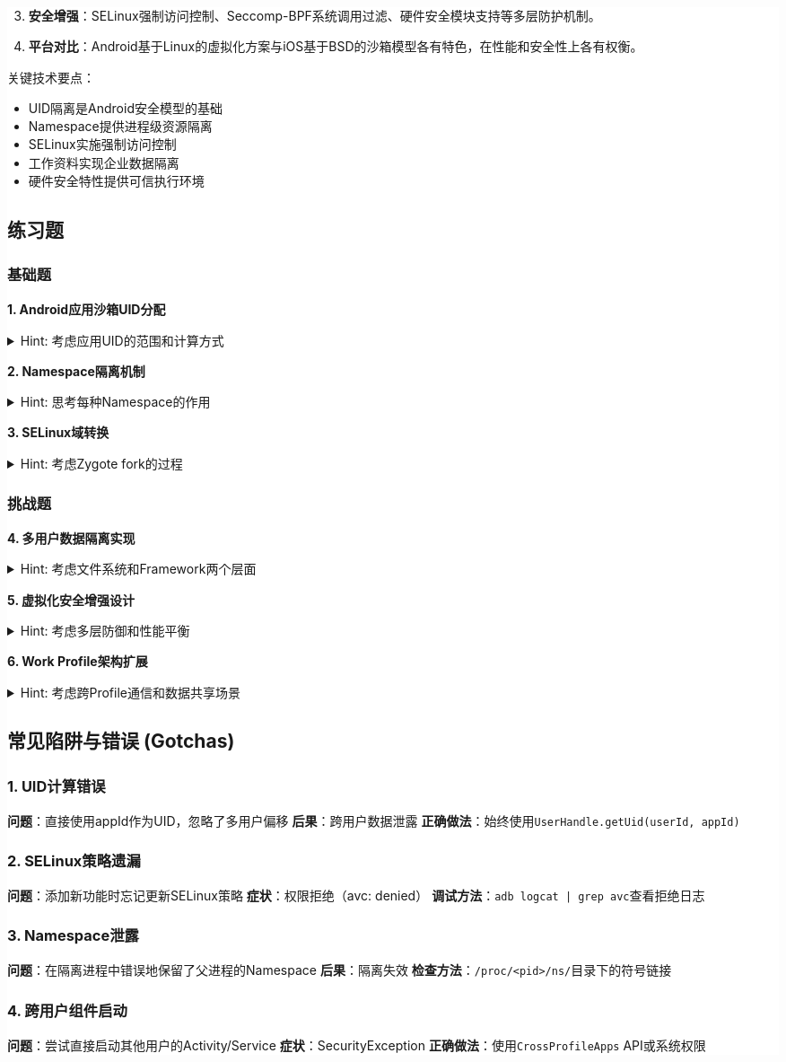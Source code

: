 3. **安全增强**：SELinux强制访问控制、Seccomp-BPF系统调用过滤、硬件安全模块支持等多层防护机制。

4. **平台对比**：Android基于Linux的虚拟化方案与iOS基于BSD的沙箱模型各有特色，在性能和安全性上各有权衡。

关键技术要点：
- UID隔离是Android安全模型的基础
- Namespace提供进程级资源隔离
- SELinux实施强制访问控制
- 工作资料实现企业数据隔离
- 硬件安全特性提供可信执行环境

## 练习题

### 基础题

**1. Android应用沙箱UID分配**
<details><summary>Hint: 考虑应用UID的范围和计算方式</summary></details>

**2. Namespace隔离机制**
<details><summary>Hint: 思考每种Namespace的作用</summary></details>

**3. SELinux域转换**
<details><summary>Hint: 考虑Zygote fork的过程</summary></details>

### 挑战题

**4. 多用户数据隔离实现**
<details><summary>Hint: 考虑文件系统和Framework两个层面</summary></details>

**5. 虚拟化安全增强设计**
<details><summary>Hint: 考虑多层防御和性能平衡</summary></details>

**6. Work Profile架构扩展**
<details><summary>Hint: 考虑跨Profile通信和数据共享场景</summary></details>

## 常见陷阱与错误 (Gotchas)

### 1. UID计算错误
**问题**：直接使用appId作为UID，忽略了多用户偏移
**后果**：跨用户数据泄露
**正确做法**：始终使用`UserHandle.getUid(userId, appId)`

### 2. SELinux策略遗漏
**问题**：添加新功能时忘记更新SELinux策略
**症状**：权限拒绝（avc: denied）
**调试方法**：`adb logcat | grep avc`查看拒绝日志

### 3. Namespace泄露
**问题**：在隔离进程中错误地保留了父进程的Namespace
**后果**：隔离失效
**检查方法**：`/proc/<pid>/ns/`目录下的符号链接

### 4. 跨用户组件启动
**问题**：尝试直接启动其他用户的Activity/Service
**症状**：SecurityException
**正确做法**：使用`CrossProfileApps` API或系统权限
